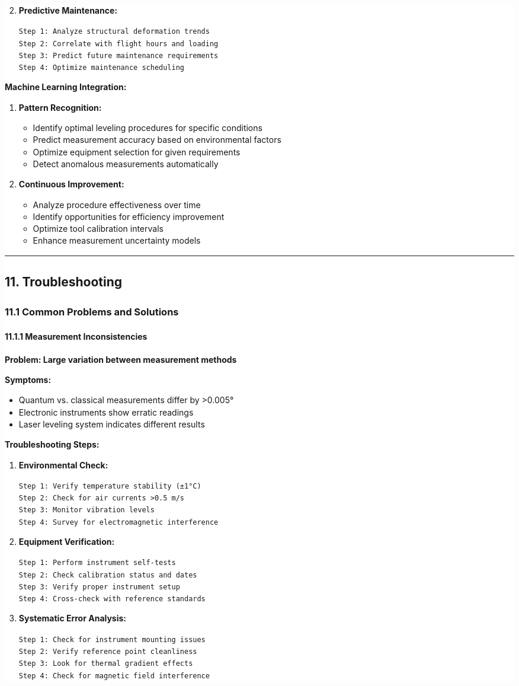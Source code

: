 2. **Predictive Maintenance:**
   ```
   Step 1: Analyze structural deformation trends
   Step 2: Correlate with flight hours and loading
   Step 3: Predict future maintenance requirements
   Step 4: Optimize maintenance scheduling
   ```

**Machine Learning Integration:**
1. **Pattern Recognition:**
   - Identify optimal leveling procedures for specific conditions
   - Predict measurement accuracy based on environmental factors
   - Optimize equipment selection for given requirements
   - Detect anomalous measurements automatically

2. **Continuous Improvement:**
   - Analyze procedure effectiveness over time
   - Identify opportunities for efficiency improvement
   - Optimize tool calibration intervals
   - Enhance measurement uncertainty models

---

## 11. Troubleshooting

### 11.1 Common Problems and Solutions

#### 11.1.1 Measurement Inconsistencies

**Problem: Large variation between measurement methods**

**Symptoms:**
- Quantum vs. classical measurements differ by >0.005°
- Electronic instruments show erratic readings
- Laser leveling system indicates different results

**Troubleshooting Steps:**
1. **Environmental Check:**
   ```
   Step 1: Verify temperature stability (±1°C)
   Step 2: Check for air currents >0.5 m/s
   Step 3: Monitor vibration levels
   Step 4: Survey for electromagnetic interference
   ```

2. **Equipment Verification:**
   ```
   Step 1: Perform instrument self-tests
   Step 2: Check calibration status and dates
   Step 3: Verify proper instrument setup
   Step 4: Cross-check with reference standards
   ```

3. **Systematic Error Analysis:**
   ```
   Step 1: Check for instrument mounting issues
   Step 2: Verify reference point cleanliness
   Step 3: Look for thermal gradient effects
   Step 4: Check for magnetic field interference
   ```
